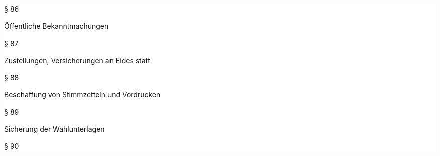 § 86

</td>

<td style align="left" valign="top" charoff="50">

Öffentliche Bekanntmachungen

</td>

</tr>

<tr>

<td style align="left" valign="bottom" charoff="50">

§ 87

</td>

<td style align="left" valign="top" charoff="50">

Zustellungen, Versicherungen an Eides statt

</td>

</tr>

<tr>

<td style align="left" valign="bottom" charoff="50">

§ 88

</td>

<td style align="left" valign="top" charoff="50">

Beschaffung von Stimmzetteln und Vordrucken

</td>

</tr>

<tr>

<td style align="left" valign="bottom" charoff="50">

§ 89

</td>

<td style align="left" valign="top" charoff="50">

Sicherung der Wahlunterlagen

</td>

</tr>

<tr>

<td style align="left" valign="bottom" charoff="50">

§ 90
